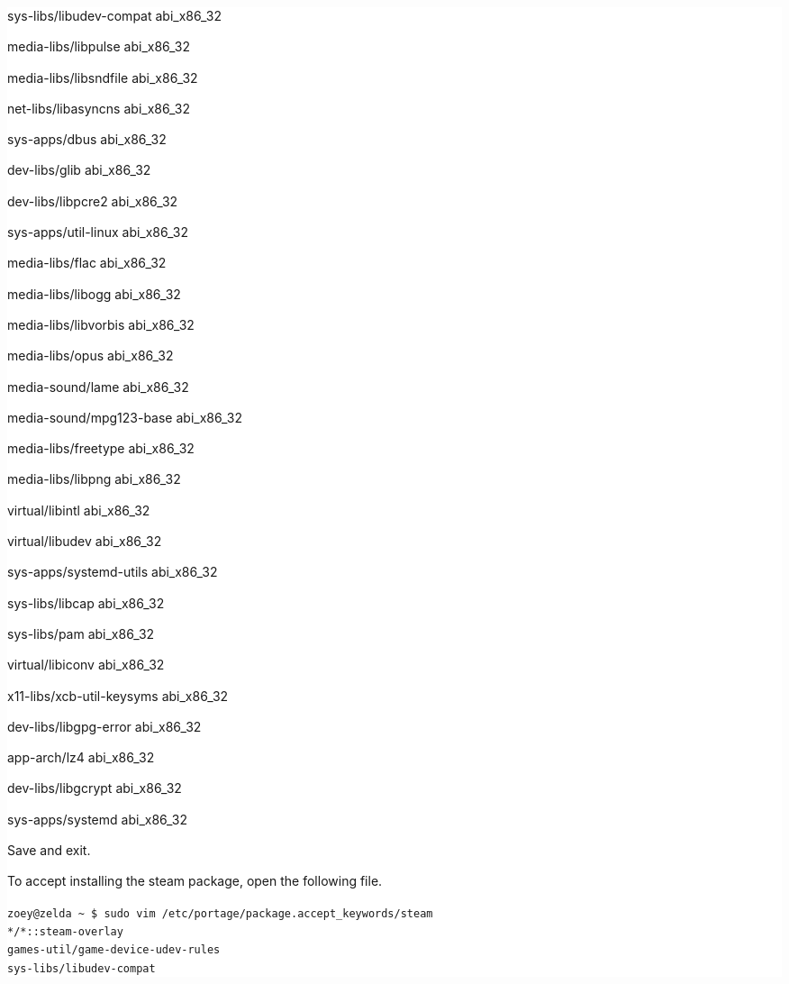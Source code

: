 sys-libs/libudev-compat abi_x86_32

media-libs/libpulse abi_x86_32

media-libs/libsndfile abi_x86_32

net-libs/libasyncns abi_x86_32

sys-apps/dbus abi_x86_32

dev-libs/glib abi_x86_32

dev-libs/libpcre2 abi_x86_32

sys-apps/util-linux abi_x86_32

media-libs/flac abi_x86_32

media-libs/libogg abi_x86_32

media-libs/libvorbis abi_x86_32

media-libs/opus abi_x86_32

media-sound/lame abi_x86_32

media-sound/mpg123-base abi_x86_32

media-libs/freetype abi_x86_32

media-libs/libpng abi_x86_32

virtual/libintl abi_x86_32

virtual/libudev abi_x86_32

sys-apps/systemd-utils abi_x86_32

sys-libs/libcap abi_x86_32

sys-libs/pam abi_x86_32

virtual/libiconv abi_x86_32

x11-libs/xcb-util-keysyms abi_x86_32

dev-libs/libgpg-error abi_x86_32

app-arch/lz4 abi_x86_32

dev-libs/libgcrypt abi_x86_32

sys-apps/systemd abi_x86_32
</code></div>

Save and exit. 

To accept installing the steam package, open the following file.

<div class="codePadding"><code>zoey@zelda ~ $ sudo vim /etc/portage/package.accept_keywords/steam</code></div>

<div class="codePadding"><code>*/*::steam-overlay
games-util/game-device-udev-rules
sys-libs/libudev-compat</code></div>
